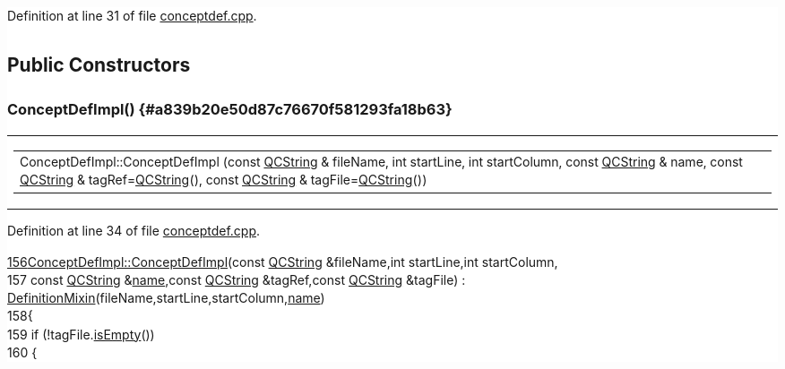 </table>


<p>Definition at line 31 of file <a href="/web-doxygen/docs/api/files/src/conceptdef-cpp">conceptdef.cpp</a>.</p>


<div class="doxySectionDef">

## Public Constructors

### ConceptDefImpl() {#a839b20e50d87c76670f581293fa18b63}

<div class="doxyMemberItem">
<div class="doxyMemberProto">
<table class="doxyMemberLabels">
<tr class="doxyMemberLabels">
<td class="doxyMemberLabelsLeft">
<table class="doxyMemberName">
<tr>
<td class="doxyMemberName">ConceptDefImpl::ConceptDefImpl (const <a href="/web-doxygen/docs/api/classes/qcstring">QCString</a> &amp; fileName, int startLine, int startColumn, const <a href="/web-doxygen/docs/api/classes/qcstring">QCString</a> &amp; name, const <a href="/web-doxygen/docs/api/classes/qcstring">QCString</a> &amp; tagRef=<a href="/web-doxygen/docs/api/classes/qcstring">QCString</a>(), const <a href="/web-doxygen/docs/api/classes/qcstring">QCString</a> &amp; tagFile=<a href="/web-doxygen/docs/api/classes/qcstring">QCString</a>())</td>
</tr>
</table>
</td>
</tr>
</table>
</div>
<div class="doxyMemberDoc">



<p>Definition at line 34 of file <a href="/web-doxygen/docs/api/files/src/conceptdef-cpp">conceptdef.cpp</a>.</p>


<div class="doxyProgramListing">

<div class="doxyCodeLine"><span class="doxyLineNumber"><a href="#a839b20e50d87c76670f581293fa18b63">156</a></span><span class="doxyLineContent"><span class="doxyHighlight"><a href="#a839b20e50d87c76670f581293fa18b63">ConceptDefImpl::ConceptDefImpl</a>(</span><span class="doxyHighlightKeyword">const</span><span class="doxyHighlight"> <a href="/web-doxygen/docs/api/classes/qcstring">QCString</a> &amp;fileName,</span><span class="doxyHighlightKeywordType">int</span><span class="doxyHighlight"> startLine,</span><span class="doxyHighlightKeywordType">int</span><span class="doxyHighlight"> startColumn,</span></span></div>
<div class="doxyCodeLine"><span class="doxyLineNumber">157</span><span class="doxyLineContent"><span class="doxyHighlight">    </span><span class="doxyHighlightKeyword">const</span><span class="doxyHighlight"> <a href="/web-doxygen/docs/api/classes/qcstring">QCString</a> &amp;<a href="/web-doxygen/docs/api/classes/definitionmixin/#a084cf29cf38b39f8826f74300ec142a3">name</a>,</span><span class="doxyHighlightKeyword">const</span><span class="doxyHighlight"> <a href="/web-doxygen/docs/api/classes/qcstring">QCString</a> &amp;tagRef,</span><span class="doxyHighlightKeyword">const</span><span class="doxyHighlight"> <a href="/web-doxygen/docs/api/classes/qcstring">QCString</a> &amp;tagFile) : <a href="/web-doxygen/docs/api/classes/definitionmixin/#aa314c6a73e812b62d5e991ebd695cdd1">DefinitionMixin</a>(fileName,startLine,startColumn,<a href="/web-doxygen/docs/api/classes/definitionmixin/#a084cf29cf38b39f8826f74300ec142a3">name</a>)</span></span></div>
<div class="doxyCodeLine"><span class="doxyLineNumber">158</span><span class="doxyLineContent"><span class="doxyHighlight">{</span></span></div>
<div class="doxyCodeLine"><span class="doxyLineNumber">159</span><span class="doxyLineContent"><span class="doxyHighlight">  </span><span class="doxyHighlightKeywordFlow">if</span><span class="doxyHighlight"> (!tagFile.<a href="/web-doxygen/docs/api/classes/qcstring/#a621c4090d69ad7d05ef8e5234376c3d8">isEmpty</a>())</span></span></div>
<div class="doxyCodeLine"><span class="doxyLineNumber">160</span><span class="doxyLineContent"><span class="doxyHighlight">  {</span></span></div>